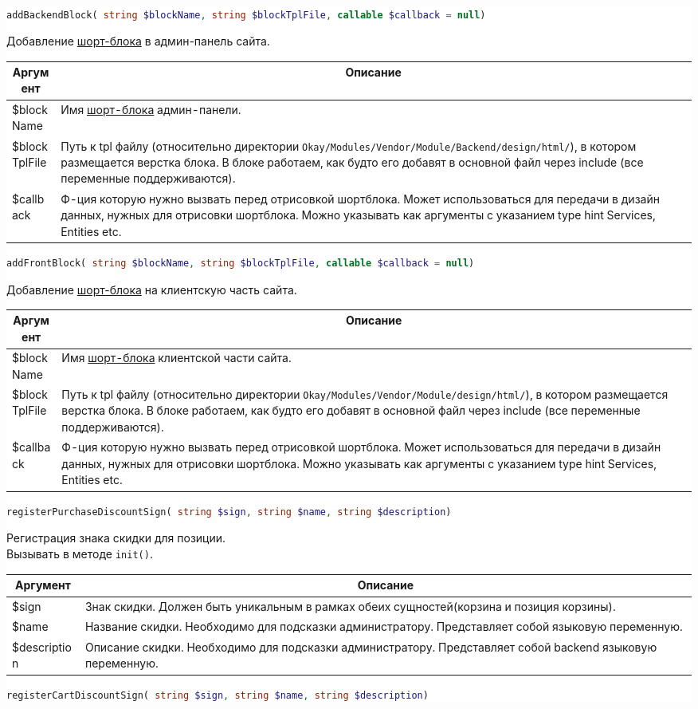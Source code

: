 <a name="addBackendBlock"></a>
```php
addBackendBlock( string $blockName, string $blockTplFile, callable $callback = null)
```

Добавление [шорт-блока](./../dev_mode.md#shortBLock)
в админ-панель сайта.

Аргумент | Описание
---|---
$blockName | Имя [шорт-блока](./../dev_mode.md#shortBLock) админ-панели.
$blockTplFile | Путь к tpl файлу (относительно директории `Okay/Modules/Vendor/Module/Backend/design/html/`), в котором размещается верстка блока. В блоке работаем, как будто его добавят в основной файл через include (все переменные поддерживаются).
$callback | Ф-ция которую нужно вызвать перед отрисовкой шортблока. Может использоваться для передачи в дизайн данных, нужных для отрисовки шортблока. Можно указывать как аргументы с указанием type hint Services, Entities etc.


<a name="addFrontBlock"></a>
```php
addFrontBlock( string $blockName, string $blockTplFile, callable $callback = null)
```

Добавление [шорт-блока](./../dev_mode.md#shortBLock)
на клиентскую часть сайта.

Аргумент | Описание
---|---
$blockName | Имя [шорт-блока](./../dev_mode.md#shortBLock) клиентской части сайта.
$blockTplFile | Путь к tpl файлу (относительно директории `Okay/Modules/Vendor/Module/design/html/`), в котором размещается верстка блока. В блоке работаем, как будто его добавят в основной файл через include (все переменные поддерживаются).
$callback | Ф-ция которую нужно вызвать перед отрисовкой шортблока. Может использоваться для передачи в дизайн данных, нужных для отрисовки шортблока. Можно указывать как аргументы с указанием type hint Services, Entities etc.


<a name="registerPurchaseDiscountSign"></a>
```php
registerPurchaseDiscountSign( string $sign, string $name, string $description)
```

Регистрация знака скидки для позиции.\
Вызывать в методе `init()`.

Аргумент | Описание
---|---
$sign|Знак скидки. Должен быть уникальным в рамках обеих сущностей(корзина и позиция корзины).
$name|Название скидки. Необходимо для подсказки администратору. Представляет собой языковую переменную.
$description|Описание скидки. Необходимо для подсказки администратору. Представляет собой backend языковую переменную.


<a name="registerCartDiscountSign"></a>
```php
registerCartDiscountSign( string $sign, string $name, string $description)
```
